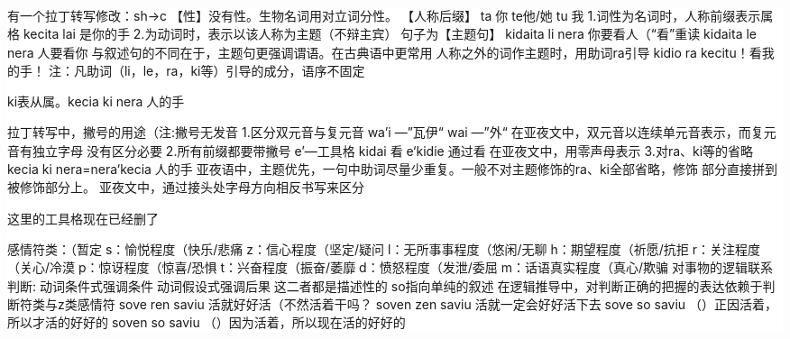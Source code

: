 有一个拉丁转写修改：sh→c
【性】没有性。生物名词用对立词分性。
【人称后缀】
ta 你 te他/她 tu 我
1.词性为名词时，人称前缀表示属格
kecita lai 是你的手
2.为动词时，表示以该人称为主题（不辩主宾）
句子为【主题句】
kidaita li nera 你要看人（“看”重读
kidaita le nera 人要看你
与叙述句的不同在于，主题句更强调谓语。在古典语中更常用
人称之外的词作主题时，用助词ra引导
kidio ra kecitu！看我的手！
注：凡助词（li，le，ra，ki等）引导的成分，语序不固定

ki表从属。kecia ki nera 人的手

拉丁转写中，撇号的用途（注:撇号无发音
1.区分双元音与复元音
wa’i —”瓦伊“ wai —”外“
在亚夜文中，双元音以连续单元音表示，而复元音有独立字母
没有区分必要
2.所有前缀都要带撇号
e’—工具格
kidai 看
e‘kidie 通过看
在亚夜文中，用零声母表示
3.对ra、ki等的省略
kecia ki nera=nera‘kecia 人的手
亚夜语中，主题优先，一句中助词尽量少重复。一般不对主题修饰的ra、ki全部省略，修饰
部分直接拼到被修饰部分上。
亚夜文中，通过接头处字母方向相反书写来区分

这里的工具格现在已经删了

感情符类：（暂定
s：愉悦程度（快乐/悲痛
z：信心程度（坚定/疑问
l：无所事事程度（悠闲/无聊
h：期望程度（祈愿/抗拒
r：关注程度（关心/冷漠
p：惊讶程度（惊喜/恐惧
t：兴奋程度（振奋/萎靡
d：愤怒程度（发泄/委屈
m：话语真实程度（真心/欺骗
对事物的逻辑联系判断:
动词条件式强调条件
动词假设式强调后果
这二者都是描述性的
so指向单纯的叙述
在逻辑推导中，对判断正确的把握的表达依赖于判断符类与z类感情符
sove ren saviu 活就好好活（不然活着干吗？
soven zen saviu 活就一定会好好活下去
sove so saviu （）正因活着，所以才活的好好的
soven so saviu （）因为活着，所以现在活的好好的

